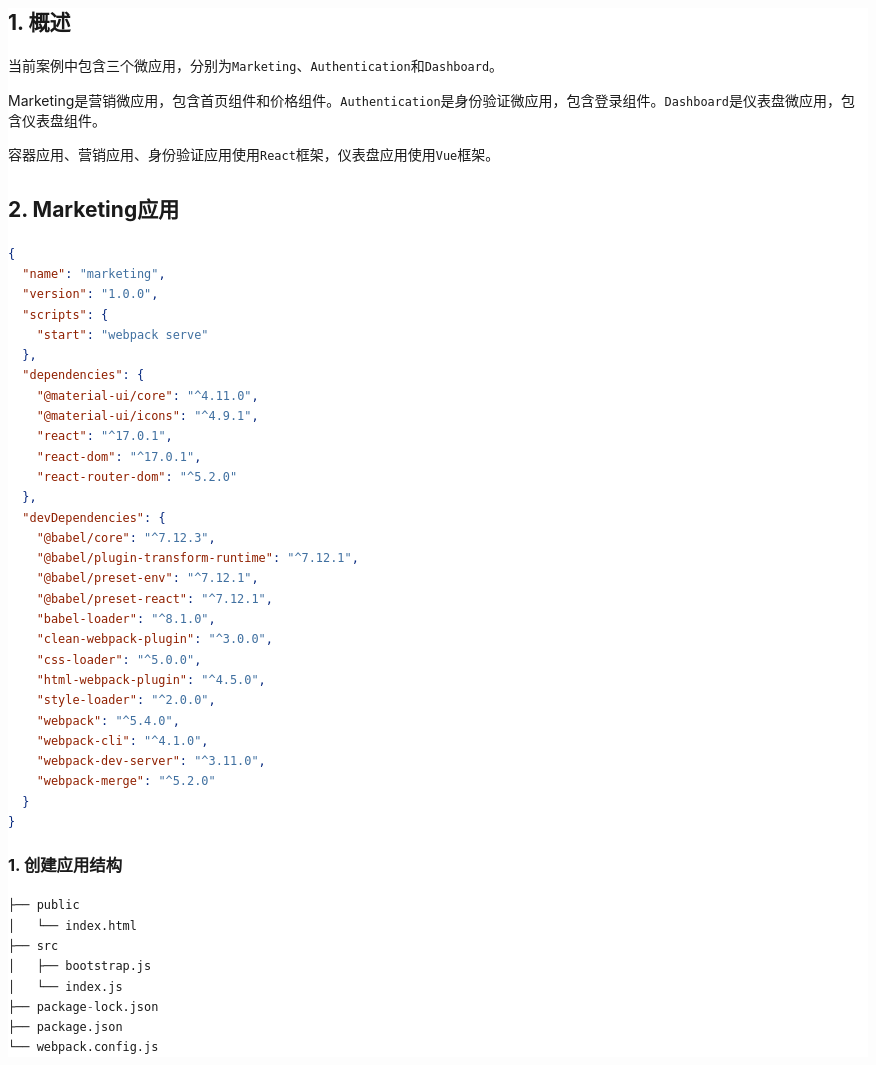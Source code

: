 ## 1. 概述

当前案例中包含三个微应用，分别为```Marketing```、```Authentication```和```Dashboard```。

Marketing是营销微应用，包含首页组件和价格组件。```Authentication```是身份验证微应用，包含登录组件。```Dashboard```是仪表盘微应用，包含仪表盘组件。

容器应用、营销应用、身份验证应用使用```React```框架，仪表盘应用使用```Vue```框架。

## 2. Marketing应用

```json
{
  "name": "marketing",
  "version": "1.0.0",
  "scripts": {
    "start": "webpack serve"
  },
  "dependencies": {
    "@material-ui/core": "^4.11.0",
    "@material-ui/icons": "^4.9.1",
    "react": "^17.0.1",
    "react-dom": "^17.0.1",
    "react-router-dom": "^5.2.0"
  },
  "devDependencies": {
    "@babel/core": "^7.12.3",
    "@babel/plugin-transform-runtime": "^7.12.1",
    "@babel/preset-env": "^7.12.1",
    "@babel/preset-react": "^7.12.1",
    "babel-loader": "^8.1.0",
    "clean-webpack-plugin": "^3.0.0",
    "css-loader": "^5.0.0",
    "html-webpack-plugin": "^4.5.0",
    "style-loader": "^2.0.0",
    "webpack": "^5.4.0",
    "webpack-cli": "^4.1.0",
    "webpack-dev-server": "^3.11.0",
    "webpack-merge": "^5.2.0"
  }
}
```

### 1. 创建应用结构

```s
├── public
│   └── index.html
├── src
│   ├── bootstrap.js
│   └── index.js
├── package-lock.json
├── package.json
└── webpack.config.js
```
